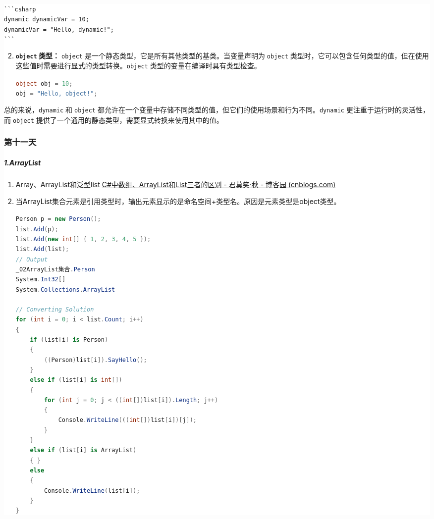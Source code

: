     ```csharp
    dynamic dynamicVar = 10;
    dynamicVar = "Hello, dynamic!";
    ```

2. **`object` 类型：** `object` 是一个静态类型，它是所有其他类型的基类。当变量声明为 `object` 类型时，它可以包含任何类型的值，但在使用这些值时需要进行显式的类型转换。`object` 类型的变量在编译时具有类型检查。

    ```csharp
    object obj = 10;
    obj = "Hello, object!";
    ```

总的来说，`dynamic` 和 `object` 都允许在一个变量中存储不同类型的值，但它们的使用场景和行为不同。`dynamic` 更注重于运行时的灵活性，而 `object` 提供了一个通用的静态类型，需要显式转换来使用其中的值。

### 第十一天

##### 1.ArrayList

1. Array、ArrayList和泛型list
   [C#中数组、ArrayList和List三者的区别 - 君莫笑·秋 - 博客园 (cnblogs.com)](https://www.cnblogs.com/vaevvaev/p/7126568.html)

2. 当ArrayList集合元素是引用类型时，输出元素显示的是命名空间+类型名。原因是元素类型是object类型。

   ```C#
   Person p = new Person();
   list.Add(p);
   list.Add(new int[] { 1, 2, 3, 4, 5 });
   list.Add(list);
   // Output
   _02ArrayList集合.Person
   System.Int32[]
   System.Collections.ArrayList
       
   // Converting Solution
   for (int i = 0; i < list.Count; i++)
   {
       if (list[i] is Person)
       {
           ((Person)list[i]).SayHello();
       }
       else if (list[i] is int[])
       {
           for (int j = 0; j < ((int[])list[i]).Length; j++)
           {
               Console.WriteLine(((int[])list[i])[j]);
           }
       }
       else if (list[i] is ArrayList)
       { }
       else
       {
           Console.WriteLine(list[i]);
       }
   }
   ```
